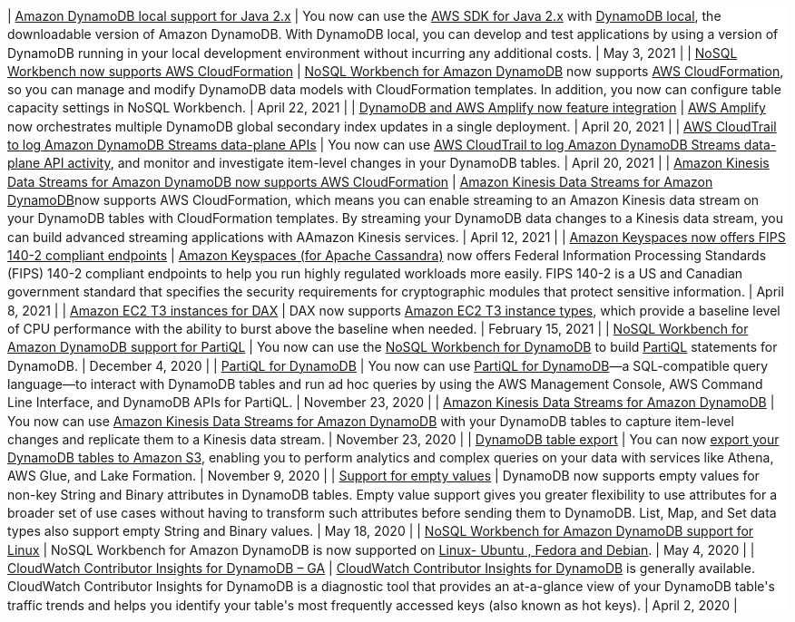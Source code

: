 | [Amazon DynamoDB local support for Java 2\.x](#DocumentHistory) | You now can use the [AWS SDK for Java 2\.x](https://docs.aws.amazon.com/amazondynamodb/latest/developerguide/JavaDocumentAPIItemCRUD.html) with [DynamoDB local](https://docs.aws.amazon.com/amazondynamodb/latest/developerguide/DynamoDBLocal.html), the downloadable version of Amazon DynamoDB\. With DynamoDB local, you can develop and test applications by using a version of DynamoDB running in your local development environment without incurring any additional costs\. | May 3, 2021 | 
| [NoSQL Workbench now supports AWS CloudFormation](#DocumentHistory) | [NoSQL Workbench for Amazon DynamoDB](https://docs.aws.amazon.com/amazondynamodb/latest/developerguide/workbench.html) now supports [AWS CloudFormation](https://docs.aws.amazon.com/AWSCloudFormation/latest/UserGuide/Welcome.html), so you can manage and modify DynamoDB data models with CloudFormation templates\. In addition, you now can configure table capacity settings in NoSQL Workbench\. | April 22, 2021 | 
| [DynamoDB and AWS Amplify now feature integration](#DocumentHistory) | [AWS Amplify](https://docs.aws.amazon.com/amplify/index.html) now orchestrates multiple DynamoDB global secondary index updates in a single deployment\. | April 20, 2021 | 
| [AWS CloudTrail to log Amazon DynamoDB Streams data\-plane APIs](#DocumentHistory) | You now can use [AWS CloudTrail to log Amazon DynamoDB Streams data\-plane API activity](https://docs.aws.amazon.com/amazondynamodb/latest/developerguide/aws-resource-dynamodb-globaltable.html), and monitor and investigate item\-level changes in your DynamoDB tables\. | April 20, 2021 | 
| [Amazon Kinesis Data Streams for Amazon DynamoDB now supports AWS CloudFormation](#DocumentHistory) | [Amazon Kinesis Data Streams for Amazon DynamoDB](https://docs.aws.amazon.com/amazondynamodb/latest/developerguide/kds.html)now supports AWS CloudFormation, which means you can enable streaming to an Amazon Kinesis data stream on your DynamoDB tables with CloudFormation templates\. By streaming your DynamoDB data changes to a Kinesis data stream, you can build advanced streaming applications with AAmazon Kinesis services\. | April 12, 2021 | 
| [Amazon Keyspaces now offers FIPS 140\-2 compliant endpoints](#DocumentHistory) | [Amazon Keyspaces \(for Apache Cassandra\)](https://docs.aws.amazon.com/keyspaces/index.html) now offers Federal Information Processing Standards \(FIPS\) 140\-2 compliant endpoints to help you run highly regulated workloads more easily\. FIPS 140\-2 is a US and Canadian government standard that specifies the security requirements for cryptographic modules that protect sensitive information\. | April 8, 2021 | 
| [Amazon EC2 T3 instances for DAX](#DocumentHistory) | DAX now supports [Amazon EC2 T3 instance types](https://docs.aws.amazon.com/amazondynamodb/latest/developerguide/DAX.Burstable.html), which provide a baseline level of CPU performance with the ability to burst above the baseline when needed\. | February 15, 2021 | 
| [NoSQL Workbench for Amazon DynamoDB support for PartiQL](#DocumentHistory) | You now can use the [NoSQL Workbench for DynamoDB](https://docs.aws.amazon.com/amazondynamodb/latest/developerguide/workbench.querybuilder.operationbuilder.html) to build [PartiQL](https://docs.aws.amazon.com/amazondynamodb/latest/developerguide/ql-reference.html) statements for DynamoDB\. | December 4, 2020 | 
| [PartiQL for DynamoDB](#DocumentHistory) | You now can use [PartiQL for DynamoDB](https://docs.aws.amazon.com/amazondynamodb/latest/developerguide/ql-reference.html)—a SQL\-compatible query language—to interact with DynamoDB tables and run ad hoc queries by using the AWS Management Console, AWS Command Line Interface, and DynamoDB APIs for PartiQL\. | November 23, 2020 | 
| [Amazon Kinesis Data Streams for Amazon DynamoDB](#DocumentHistory) | You now can use [Amazon Kinesis Data Streams for Amazon DynamoDB](https://docs.aws.amazon.com/amazondynamodb/latest/developerguide/kds.html) with your DynamoDB tables to capture item\-level changes and replicate them to a Kinesis data stream\. | November 23, 2020 | 
| [DynamoDB table export](#DocumentHistory) | You can now [export your DynamoDB tables to Amazon S3](https://docs.aws.amazon.com/amazondynamodb/latest/developerguide/DataExport.html), enabling you to perform analytics and complex queries on your data with services like Athena, AWS Glue, and Lake Formation\. | November 9, 2020 | 
| [Support for empty values](#DocumentHistory) | DynamoDB now supports empty values for non\-key String and Binary attributes in DynamoDB tables\. Empty value support gives you greater flexibility to use attributes for a broader set of use cases without having to transform such attributes before sending them to DynamoDB\. List, Map, and Set data types also support empty String and Binary values\. | May 18, 2020 | 
| [NoSQL Workbench for Amazon DynamoDB support for Linux](#DocumentHistory) | NoSQL Workbench for Amazon DynamoDB is now supported on [Linux\- Ubuntu , Fedora and Debian](https://docs.aws.amazon.com/amazondynamodb/latest/developerguide/workbench.settingup.html)\. | May 4, 2020 | 
| [CloudWatch Contributor Insights for DynamoDB – GA](#DocumentHistory) | [CloudWatch Contributor Insights for DynamoDB](https://docs.aws.amazon.com/amazondynamodb/latest/developerguide/contributorinsights.html) is generally available\. CloudWatch Contributor Insights for DynamoDB is a diagnostic tool that provides an at\-a\-glance view of your DynamoDB table's traffic trends and helps you identify your table's most frequently accessed keys \(also known as hot keys\)\. | April 2, 2020 | 